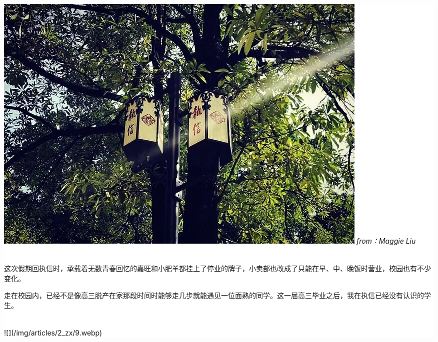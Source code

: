 ![](/img/articles/2_zx/8.webp)
*from：Maggie Liu*
<br/>
<br/>

这次假期回执信时，承载着无数青春回忆的嘉旺和小肥羊都挂上了停业的牌子，小卖部也改成了只能在早、中、晚饭时营业，校园也有不少变化。

走在校园内，已经不是像高三脱产在家那段时间时能够走几步就能遇见一位面熟的同学。这一届高三毕业之后，我在执信已经没有认识的学生。

<br/>
![](/img/articles/2_zx/9.webp)